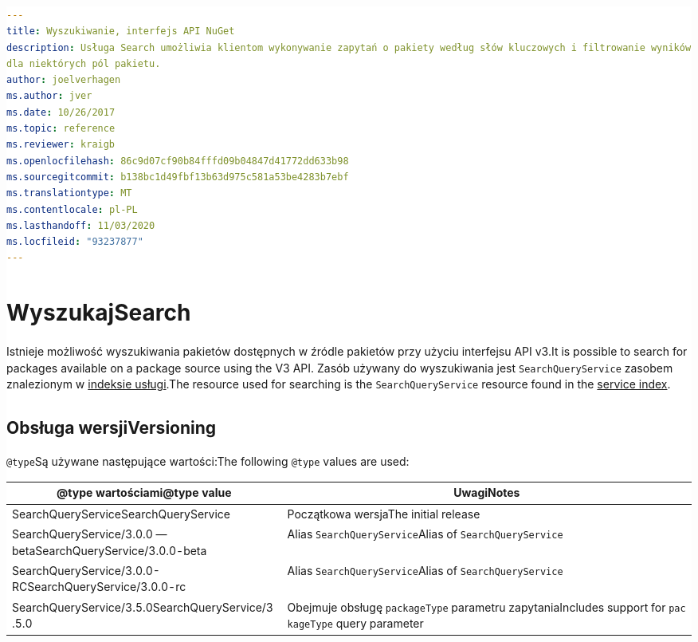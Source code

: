```yaml
---
title: Wyszukiwanie, interfejs API NuGet
description: Usługa Search umożliwia klientom wykonywanie zapytań o pakiety według słów kluczowych i filtrowanie wyników dla niektórych pól pakietu.
author: joelverhagen
ms.author: jver
ms.date: 10/26/2017
ms.topic: reference
ms.reviewer: kraigb
ms.openlocfilehash: 86c9d07cf90b84fffd09b04847d41772dd633b98
ms.sourcegitcommit: b138bc1d49fbf13b63d975c581a53be4283b7ebf
ms.translationtype: MT
ms.contentlocale: pl-PL
ms.lasthandoff: 11/03/2020
ms.locfileid: "93237877"
---
```

# <a name="search"></a><span data-ttu-id="7e2af-103">Wyszukaj</span><span class="sxs-lookup"><span data-stu-id="7e2af-103">Search</span></span>

<span data-ttu-id="7e2af-104">Istnieje możliwość wyszukiwania pakietów dostępnych w źródle pakietów przy użyciu interfejsu API v3.</span><span class="sxs-lookup"><span data-stu-id="7e2af-104">It is possible to search for packages available on a package source using the V3 API.</span></span> <span data-ttu-id="7e2af-105">Zasób używany do wyszukiwania jest `SearchQueryService` zasobem znalezionym w [indeksie usługi](service-index.md).</span><span class="sxs-lookup"><span data-stu-id="7e2af-105">The resource used for searching is the `SearchQueryService` resource found in the [service index](service-index.md).</span></span>

## <a name="versioning"></a><span data-ttu-id="7e2af-106">Obsługa wersji</span><span class="sxs-lookup"><span data-stu-id="7e2af-106">Versioning</span></span>

<span data-ttu-id="7e2af-107">`@type`Są używane następujące wartości:</span><span class="sxs-lookup"><span data-stu-id="7e2af-107">The following `@type` values are used:</span></span>

<span data-ttu-id="7e2af-108">@type wartościami</span><span class="sxs-lookup"><span data-stu-id="7e2af-108">@type value</span></span>                   | <span data-ttu-id="7e2af-109">Uwagi</span><span class="sxs-lookup"><span data-stu-id="7e2af-109">Notes</span></span>
----------------------------- | -----
<span data-ttu-id="7e2af-110">SearchQueryService</span><span class="sxs-lookup"><span data-stu-id="7e2af-110">SearchQueryService</span></span>            | <span data-ttu-id="7e2af-111">Początkowa wersja</span><span class="sxs-lookup"><span data-stu-id="7e2af-111">The initial release</span></span>
<span data-ttu-id="7e2af-112">SearchQueryService/3.0.0 — beta</span><span class="sxs-lookup"><span data-stu-id="7e2af-112">SearchQueryService/3.0.0-beta</span></span> | <span data-ttu-id="7e2af-113">Alias `SearchQueryService`</span><span class="sxs-lookup"><span data-stu-id="7e2af-113">Alias of `SearchQueryService`</span></span>
<span data-ttu-id="7e2af-114">SearchQueryService/3.0.0-RC</span><span class="sxs-lookup"><span data-stu-id="7e2af-114">SearchQueryService/3.0.0-rc</span></span>   | <span data-ttu-id="7e2af-115">Alias `SearchQueryService`</span><span class="sxs-lookup"><span data-stu-id="7e2af-115">Alias of `SearchQueryService`</span></span>
<span data-ttu-id="7e2af-116">SearchQueryService/3.5.0</span><span class="sxs-lookup"><span data-stu-id="7e2af-116">SearchQueryService/3.5.0</span></span>      | <span data-ttu-id="7e2af-117">Obejmuje obsługę `packageType` parametru zapytania</span><span class="sxs-lookup"><span data-stu-id="7e2af-117">Includes support for `packageType` query parameter</span></span>
